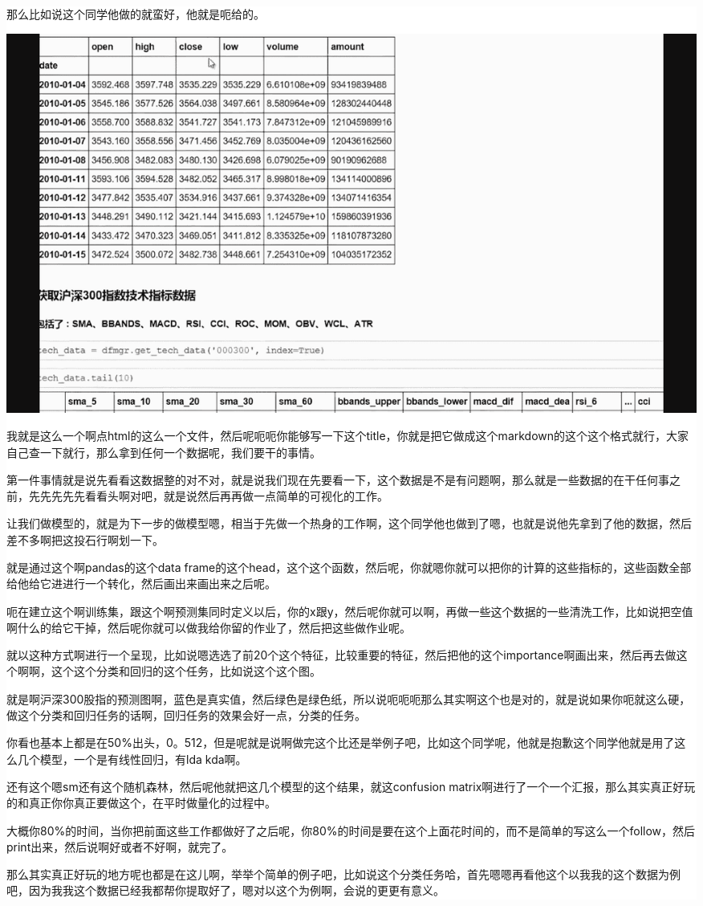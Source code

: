 那么比如说这个同学他做的就蛮好，他就是呃给的。

![](img/4aa32955806f68442e1d014c97b012ae_10.png)

我就是这么一个啊点html的这么一个文件，然后呢呃呃你能够写一下这个title，你就是把它做成这个markdown的这个这个格式就行，大家自己查一下就行，那么拿到任何一个数据呢，我们要干的事情。

第一件事情就是说先看看这数据整的对不对，就是说我们现在先要看一下，这个数据是不是有问题啊，那么就是一些数据的在干任何事之前，先先先先先看看头啊对吧，就是说然后再再做一点简单的可视化的工作。

让我们做模型的，就是为下一步的做模型嗯，相当于先做一个热身的工作啊，这个同学他也做到了嗯，也就是说他先拿到了他的数据，然后差不多啊把这投石行啊划一下。

就是通过这个啊pandas的这个data frame的这个head，这个这个函数，然后呢，你就嗯你就可以把你的计算的这些指标的，这些函数全部给他给它进进行一个转化，然后画出来画出来之后呢。

呃在建立这个啊训练集，跟这个啊预测集同时定义以后，你的x跟y，然后呢你就可以啊，再做一些这个数据的一些清洗工作，比如说把空值啊什么的给它干掉，然后呢你就可以做我给你留的作业了，然后把这些做作业呢。

就以这种方式啊进行一个呈现，比如说嗯选选了前20个这个特征，比较重要的特征，然后把他的这个importance啊画出来，然后再去做这个啊啊，这个这个分类和回归的这个任务，比如说这个这个图。

就是啊沪深300股指的预测图啊，蓝色是真实值，然后绿色是绿色纸，所以说呃呃呃那么其实啊这个也是对的，就是说如果你呃就这么硬，做这个分类和回归任务的话啊，回归任务的效果会好一点，分类的任务。

你看也基本上都是在50%出头，0。512，但是呢就是说啊做完这个比还是举例子吧，比如这个同学呢，他就是抱歉这个同学他就是用了这么几个模型，一个是有线性回归，有lda kda啊。

还有这个嗯sm还有这个随机森林，然后呢他就把这几个模型的这个结果，就这confusion matrix啊进行了一个一个汇报，那么其实真正好玩的和真正你你真正要做这个，在平时做量化的过程中。

大概你80%的时间，当你把前面这些工作都做好了之后呢，你80%的时间是要在这个上面花时间的，而不是简单的写这么一个follow，然后print出来，然后说啊好或者不好啊，就完了。

那么其实真正好玩的地方呢也都是在这儿啊，举举个简单的例子吧，比如说这个分类任务哈，首先嗯嗯再看他这个以我我的这个数据为例吧，因为我我这个数据已经我都帮你提取好了，嗯对以这个为例啊，会说的更更有意义。


